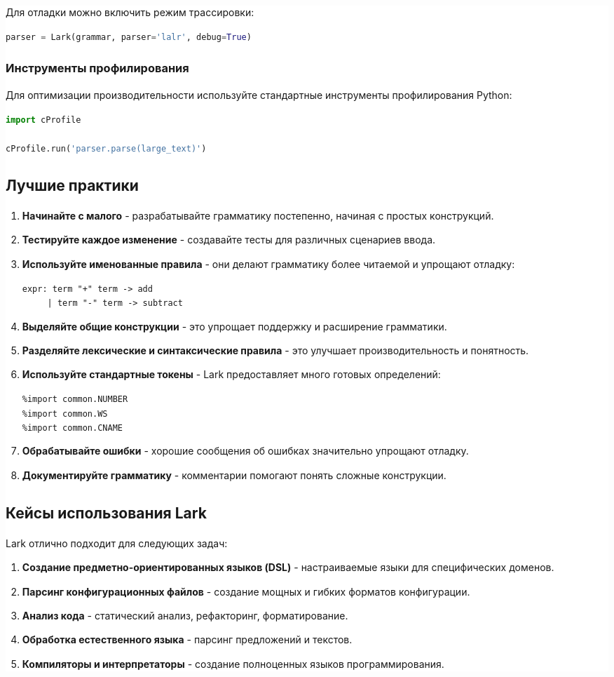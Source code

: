 Для отладки можно включить режим трассировки:

```python
parser = Lark(grammar, parser='lalr', debug=True)
```

### Инструменты профилирования

Для оптимизации производительности используйте стандартные инструменты профилирования Python:

```python
import cProfile

cProfile.run('parser.parse(large_text)')
```

## Лучшие практики

1. **Начинайте с малого** - разрабатывайте грамматику постепенно, начиная с простых конструкций.

2. **Тестируйте каждое изменение** - создавайте тесты для различных сценариев ввода.

3. **Используйте именованные правила** - они делают грамматику более читаемой и упрощают отладку:
   ```
   expr: term "+" term -> add
        | term "-" term -> subtract
   ```

4. **Выделяйте общие конструкции** - это упрощает поддержку и расширение грамматики.

5. **Разделяйте лексические и синтаксические правила** - это улучшает производительность и понятность.

6. **Используйте стандартные токены** - Lark предоставляет много готовых определений:
   ```
   %import common.NUMBER
   %import common.WS
   %import common.CNAME
   ```

7. **Обрабатывайте ошибки** - хорошие сообщения об ошибках значительно упрощают отладку.

8. **Документируйте грамматику** - комментарии помогают понять сложные конструкции.

## Кейсы использования Lark

Lark отлично подходит для следующих задач:

1. **Создание предметно-ориентированных языков (DSL)** - настраиваемые языки для специфических доменов.

2. **Парсинг конфигурационных файлов** - создание мощных и гибких форматов конфигурации.

3. **Анализ кода** - статический анализ, рефакторинг, форматирование.

4. **Обработка естественного языка** - парсинг предложений и текстов.

5. **Компиляторы и интерпретаторы** - создание полноценных языков программирования.
